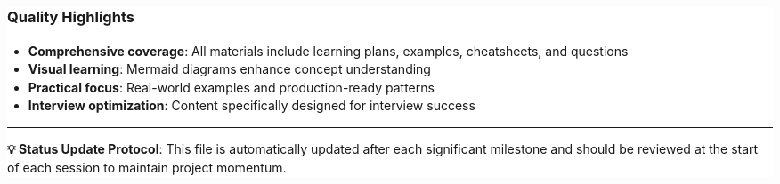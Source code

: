 ### **Quality Highlights**
- **Comprehensive coverage**: All materials include learning plans, examples, cheatsheets, and questions
- **Visual learning**: Mermaid diagrams enhance concept understanding
- **Practical focus**: Real-world examples and production-ready patterns
- **Interview optimization**: Content specifically designed for interview success

---

**💡 Status Update Protocol**: This file is automatically updated after each significant milestone and should be reviewed at the start of each session to maintain project momentum.